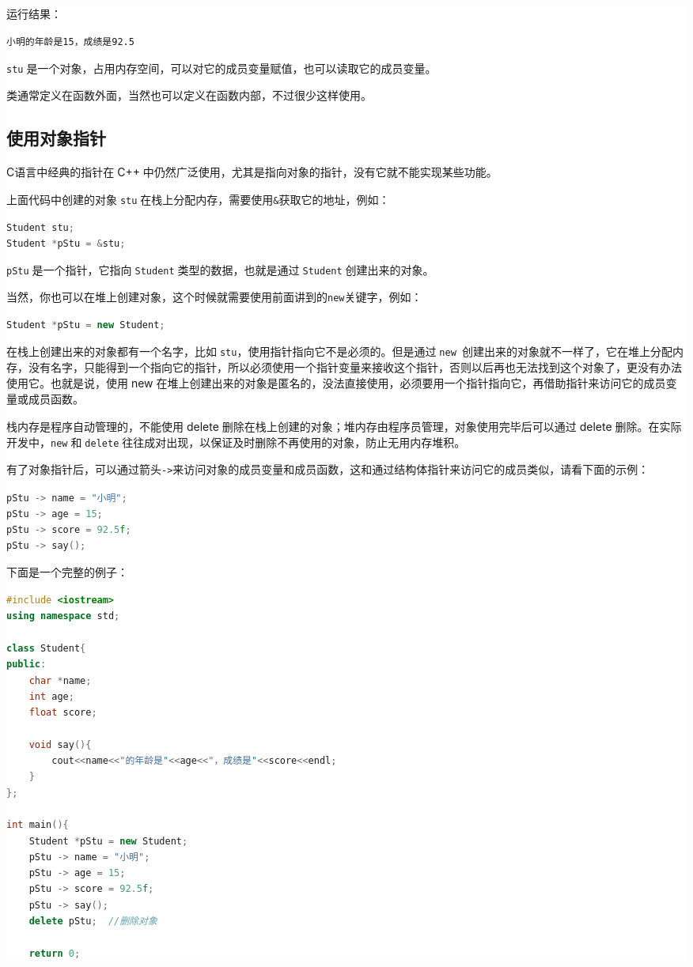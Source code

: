 运行结果：

```
小明的年龄是15，成绩是92.5
```

`stu` 是一个对象，占用内存空间，可以对它的成员变量赋值，也可以读取它的成员变量。

类通常定义在函数外面，当然也可以定义在函数内部，不过很少这样使用。

## 使用对象指针

C语言中经典的指针在 C++ 中仍然广泛使用，尤其是指向对象的指针，没有它就不能实现某些功能。

上面代码中创建的对象 `stu` 在栈上分配内存，需要使用`&`获取它的地址，例如：

```cpp
Student stu;
Student *pStu = &stu;
```

`pStu` 是一个指针，它指向 `Student` 类型的数据，也就是通过 `Student` 创建出来的对象。

当然，你也可以在堆上创建对象，这个时候就需要使用前面讲到的`new`关键字，例如：

```cpp
Student *pStu = new Student;
```

在栈上创建出来的对象都有一个名字，比如 `stu`，使用指针指向它不是必须的。但是通过 `new `创建出来的对象就不一样了，它在堆上分配内存，没有名字，只能得到一个指向它的指针，所以必须使用一个指针变量来接收这个指针，否则以后再也无法找到这个对象了，更没有办法使用它。也就是说，使用 new 在堆上创建出来的对象是匿名的，没法直接使用，必须要用一个指针指向它，再借助指针来访问它的成员变量或成员函数。

栈内存是程序自动管理的，不能使用 delete 删除在栈上创建的对象；堆内存由程序员管理，对象使用完毕后可以通过 delete 删除。在实际开发中，`new` 和 `delete` 往往成对出现，以保证及时删除不再使用的对象，防止无用内存堆积。

有了对象指针后，可以通过箭头`->`来访问对象的成员变量和成员函数，这和通过结构体指针来访问它的成员类似，请看下面的示例：

```cpp
pStu -> name = "小明";
pStu -> age = 15;
pStu -> score = 92.5f;
pStu -> say();
```

下面是一个完整的例子：

```cpp
#include <iostream>
using namespace std;

class Student{
public:
    char *name;
    int age;
    float score;

    void say(){
        cout<<name<<"的年龄是"<<age<<"，成绩是"<<score<<endl;
    }
};

int main(){
    Student *pStu = new Student;
    pStu -> name = "小明";
    pStu -> age = 15;
    pStu -> score = 92.5f;
    pStu -> say();
    delete pStu;  //删除对象

    return 0;
```